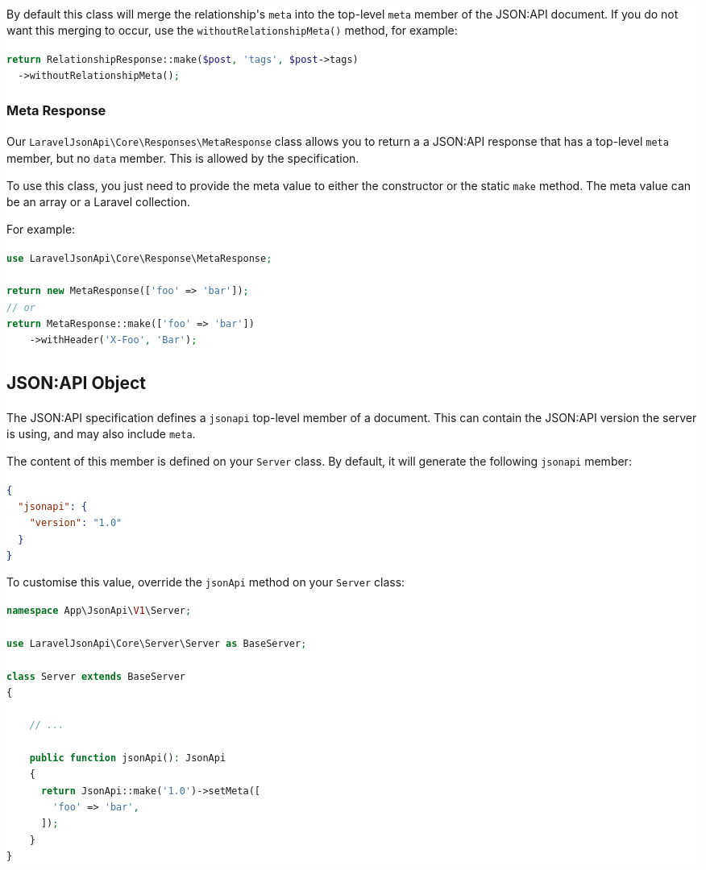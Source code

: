 By default this class will merge the relationship's `meta` into the top-level
`meta` member of the JSON:API document. If you do not want this merging to occur,
use the `withoutRelationshipMeta()` method, for example:

```php
return RelationshipResponse::make($post, 'tags', $post->tags)
  ->withoutRelationshipMeta();
```

### Meta Response

Our `LaravelJsonApi\Core\Responses\MetaResponse` class allows you to return a
a JSON:API response that has a top-level `meta` member, but no `data` member.
This is allowed by the specification.

To use this class, you just need to provide the meta value to either the
constructor or the static `make` method. The meta value can be an array or
a Laravel collection.

For example:

```php
use LaravelJsonApi\Core\Response\MetaResponse;

return new MetaResponse(['foo' => 'bar']);
// or
return MetaResponse::make(['foo' => 'bar'])
    ->withHeader('X-Foo', 'Bar');
```

## JSON:API Object

The JSON:API specification defines a `jsonapi` top-level member of a document.
This can contain the JSON:API version the server is using, and may also
include `meta`.

The content of this member is defined on your `Server` class. By default,
it will generate the following `jsonapi` member:

```json
{
  "jsonapi": {
    "version": "1.0"
  }
}
```

To customise this value, override the `jsonApi` method on your `Server`
class:

```php
namespace App\JsonApi\V1\Server;

use LaravelJsonApi\Core\Server\Server as BaseServer;

class Server extends BaseServer
{

    // ...

    public function jsonApi(): JsonApi
    {
      return JsonApi::make('1.0')->setMeta([
        'foo' => 'bar',
      ]);
    }
}
```
